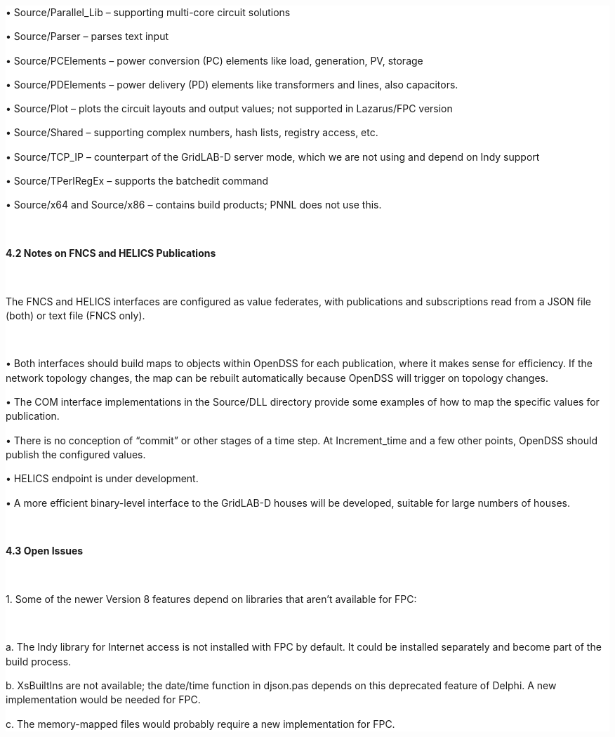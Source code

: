 • Source/Parallel\_Lib – supporting multi-core circuit solutions

• Source/Parser – parses text input

• Source/PCElements – power conversion (PC) elements like load, generation, PV, storage

• Source/PDElements – power delivery (PD) elements like transformers and lines, also capacitors.

• Source/Plot – plots the circuit layouts and output values; not supported in Lazarus/FPC version

• Source/Shared – supporting complex numbers, hash lists, registry access, etc.

• Source/TCP\_IP – counterpart of the GridLAB-D server mode, which we are not using and depend on Indy support

• Source/TPerlRegEx – supports the batchedit command

• Source/x64 and Source/x86 – contains build products; PNNL does not use this.

&nbsp;

**&#52;.2 Notes on FNCS and HELICS Publications**

&nbsp;

The FNCS and HELICS interfaces are configured as value federates, with publications and subscriptions read from a JSON file (both) or text file (FNCS only).

&nbsp;

• Both interfaces should build maps to objects within OpenDSS for each publication, where it makes sense for efficiency. If the network topology changes, the map can be rebuilt automatically because OpenDSS will trigger on topology changes.

• The COM interface implementations in the Source/DLL directory provide some examples of how to map the specific values for publication.

• There is no conception of “commit” or other stages of a time step. At Increment\_time and a few other points, OpenDSS should publish the configured values.

• HELICS endpoint is under development.

• A more efficient binary-level interface to the GridLAB-D houses will be developed, suitable for large numbers of houses.

&nbsp;

**&#52;.3 Open Issues**

&nbsp;

&#49;. Some of the newer Version 8 features depend on libraries that aren’t available for FPC:

&nbsp;

a. The Indy library for Internet access is not installed with FPC by default. It could be installed separately and become part of the build process.

b. XsBuiltIns are not available; the date/time function in djson.pas depends on this deprecated feature of Delphi. A new implementation would be needed for FPC.

c. The memory-mapped files would probably require a new implementation for FPC.
